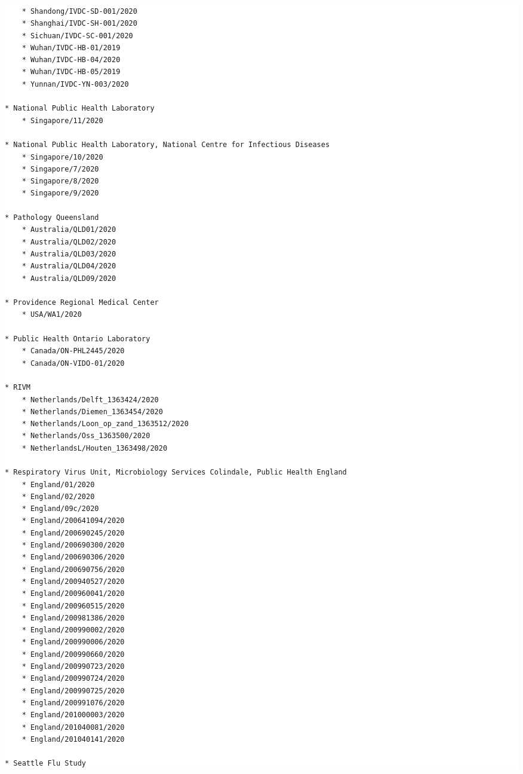 ```auspiceMainDisplayMarkdown
	* Shandong/IVDC-SD-001/2020
	* Shanghai/IVDC-SH-001/2020
	* Sichuan/IVDC-SC-001/2020
	* Wuhan/IVDC-HB-01/2019
	* Wuhan/IVDC-HB-04/2020
	* Wuhan/IVDC-HB-05/2019
	* Yunnan/IVDC-YN-003/2020

* National Public Health Laboratory
	* Singapore/11/2020

* National Public Health Laboratory, National Centre for Infectious Diseases
	* Singapore/10/2020
	* Singapore/7/2020
	* Singapore/8/2020
	* Singapore/9/2020

* Pathology Queensland
	* Australia/QLD01/2020
	* Australia/QLD02/2020
	* Australia/QLD03/2020
	* Australia/QLD04/2020
	* Australia/QLD09/2020

* Providence Regional Medical Center
	* USA/WA1/2020

* Public Health Ontario Laboratory
	* Canada/ON-PHL2445/2020
	* Canada/ON-VIDO-01/2020

* RIVM
	* Netherlands/Delft_1363424/2020
	* Netherlands/Diemen_1363454/2020
	* Netherlands/Loon_op_zand_1363512/2020
	* Netherlands/Oss_1363500/2020
	* NetherlandsL/Houten_1363498/2020

* Respiratory Virus Unit, Microbiology Services Colindale, Public Health England
	* England/01/2020
	* England/02/2020
	* England/09c/2020
	* England/200641094/2020
	* England/200690245/2020
	* England/200690300/2020
	* England/200690306/2020
	* England/200690756/2020
	* England/200940527/2020
	* England/200960041/2020
	* England/200960515/2020
	* England/200981386/2020
	* England/200990002/2020
	* England/200990006/2020
	* England/200990660/2020
	* England/200990723/2020
	* England/200990724/2020
	* England/200990725/2020
	* England/200991076/2020
	* England/201000003/2020
	* England/201040081/2020
	* England/201040141/2020

* Seattle Flu Study
```